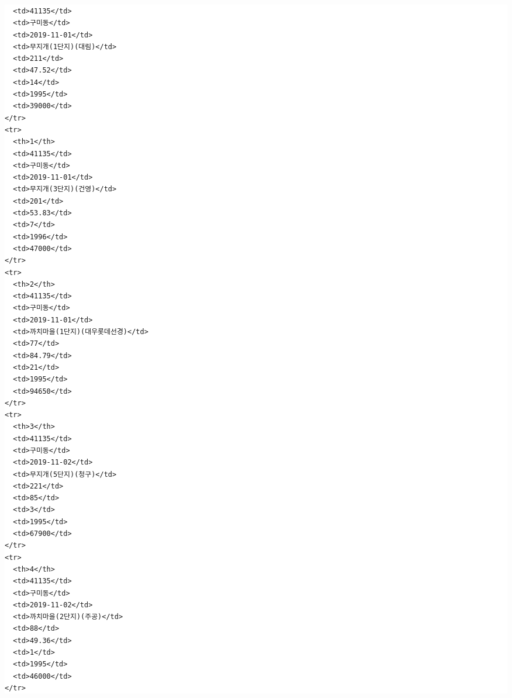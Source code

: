      <td>41135</td>
      <td>구미동</td>
      <td>2019-11-01</td>
      <td>무지개(1단지)(대림)</td>
      <td>211</td>
      <td>47.52</td>
      <td>14</td>
      <td>1995</td>
      <td>39000</td>
    </tr>
    <tr>
      <th>1</th>
      <td>41135</td>
      <td>구미동</td>
      <td>2019-11-01</td>
      <td>무지개(3단지)(건영)</td>
      <td>201</td>
      <td>53.83</td>
      <td>7</td>
      <td>1996</td>
      <td>47000</td>
    </tr>
    <tr>
      <th>2</th>
      <td>41135</td>
      <td>구미동</td>
      <td>2019-11-01</td>
      <td>까치마을(1단지)(대우롯데선경)</td>
      <td>77</td>
      <td>84.79</td>
      <td>21</td>
      <td>1995</td>
      <td>94650</td>
    </tr>
    <tr>
      <th>3</th>
      <td>41135</td>
      <td>구미동</td>
      <td>2019-11-02</td>
      <td>무지개(5단지)(청구)</td>
      <td>221</td>
      <td>85</td>
      <td>3</td>
      <td>1995</td>
      <td>67900</td>
    </tr>
    <tr>
      <th>4</th>
      <td>41135</td>
      <td>구미동</td>
      <td>2019-11-02</td>
      <td>까치마을(2단지)(주공)</td>
      <td>88</td>
      <td>49.36</td>
      <td>1</td>
      <td>1995</td>
      <td>46000</td>
    </tr>
  </tbody>
</table>
</div>
